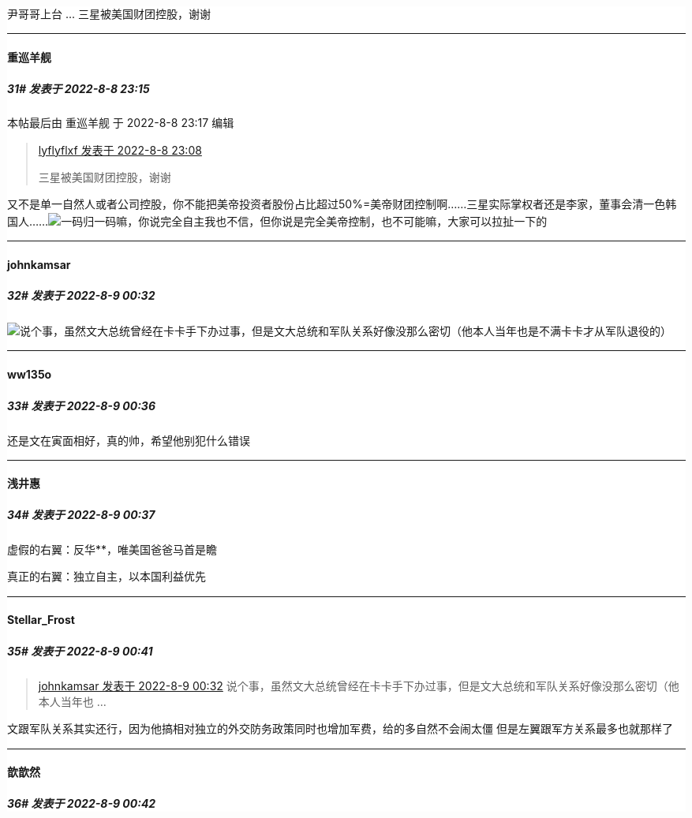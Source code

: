 尹哥哥上台 ...</blockquote>
三星被美国财团控股，谢谢



*****

####  重巡羊舰  
##### 31#       发表于 2022-8-8 23:15

 本帖最后由 重巡羊舰 于 2022-8-8 23:17 编辑 
<blockquote><a href="httphttps://bbs.saraba1st.com/2b/forum.php?mod=redirect&amp;goto=findpost&amp;pid=56983486&amp;ptid=2085847" target="_blank">lyflyflxf 发表于 2022-8-8 23:08</a>

三星被美国财团控股，谢谢</blockquote>
又不是单一自然人或者公司控股，你不能把美帝投资者股份占比超过50%=美帝财团控制啊……三星实际掌权者还是李家，董事会清一色韩国人……<img src="https://static.saraba1st.com/image/smiley/face2017/068.png" referrerpolicy="no-referrer">一码归一码嘛，你说完全自主我也不信，但你说是完全美帝控制，也不可能嘛，大家可以拉扯一下的

*****

####  johnkamsar  
##### 32#       发表于 2022-8-9 00:32

<img src="https://static.saraba1st.com/image/smiley/face2017/068.png" referrerpolicy="no-referrer">说个事，虽然文大总统曾经在卡卡手下办过事，但是文大总统和军队关系好像没那么密切（他本人当年也是不满卡卡才从军队退役的）

*****

####  ww135o  
##### 33#       发表于 2022-8-9 00:36

还是文在寅面相好，真的帅，希望他别犯什么错误

*****

####  浅井惠  
##### 34#       发表于 2022-8-9 00:37

虚假的右翼：反华**，唯美国爸爸马首是瞻

真正的右翼：独立自主，以本国利益优先

*****

####  Stellar_Frost  
##### 35#       发表于 2022-8-9 00:41

<blockquote><a href="httphttps://bbs.saraba1st.com/2b/forum.php?mod=redirect&amp;goto=findpost&amp;pid=56984632&amp;ptid=2085847" target="_blank">johnkamsar 发表于 2022-8-9 00:32</a>
说个事，虽然文大总统曾经在卡卡手下办过事，但是文大总统和军队关系好像没那么密切（他本人当年也 ...</blockquote>
文跟军队关系其实还行，因为他搞相对独立的外交防务政策同时也增加军费，给的多自然不会闹太僵
但是左翼跟军方关系最多也就那样了

*****

####  歆歆然  
##### 36#       发表于 2022-8-9 00:42
